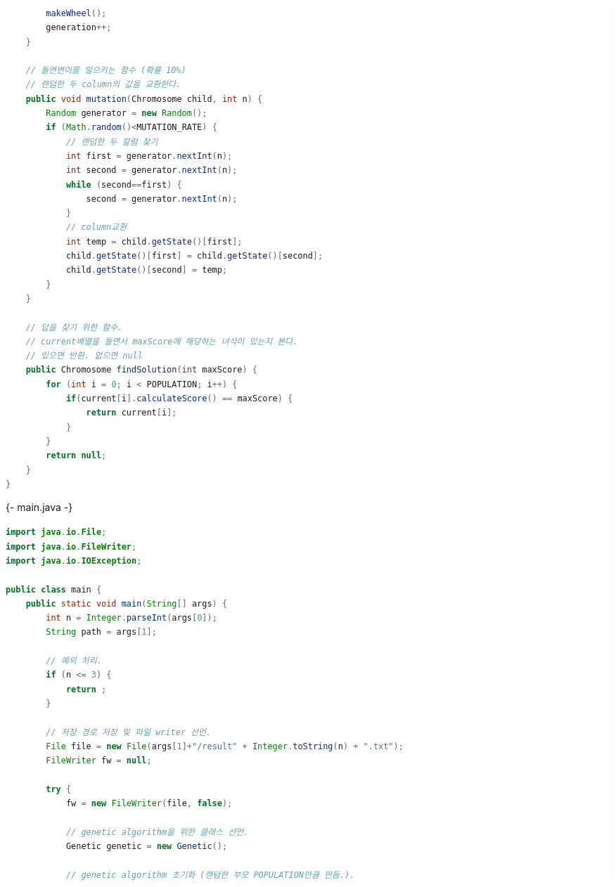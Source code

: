 ```java
		makeWheel();
		generation++;
	}
	
	// 돌연변이를 일으키는 함수 (확률 10%)
	// 랜덤한 두 column의 값을 교환한다.
	public void mutation(Chromosome child, int n) {
		Random generator = new Random();
		if (Math.random()<MUTATION_RATE) {
			// 랜덤한 두 칼럼 찾기
			int first = generator.nextInt(n);
			int second = generator.nextInt(n);
			while (second==first) {
				second = generator.nextInt(n);
			}
			// column교환
			int temp = child.getState()[first];
			child.getState()[first] = child.getState()[second];
			child.getState()[second] = temp;
		}
	}
	
	// 답을 찾기 위한 함수.
	// current배열을 돌면서 maxScore에 해당하는 녀석이 있는지 본다.
	// 있으면 반환. 없으면 null
	public Chromosome findSolution(int maxScore) {
		for (int i = 0; i < POPULATION; i++) {
			if(current[i].calculateScore() == maxScore) {
				return current[i];
			}
		}
		return null;
	}
}
```


{- main.java -}
```java
import java.io.File;
import java.io.FileWriter;
import java.io.IOException;

public class main {
	public static void main(String[] args) {
		int n = Integer.parseInt(args[0]);
		String path = args[1];
		
		// 예외 처리.
		if (n <= 3) {
			return ;
		}
		
		// 저장 경로 저장 및 파일 writer 선언.
		File file = new File(args[1]+"/result" + Integer.toString(n) + ".txt");
		FileWriter fw = null;
		
		try {
			fw = new FileWriter(file, false);
			
			// genetic algorithm을 위한 클래스 선언.
			Genetic genetic = new Genetic();
			
			// genetic algorithm 초기화 (랜덤한 부모 POPULATION만큼 만듬.).
```